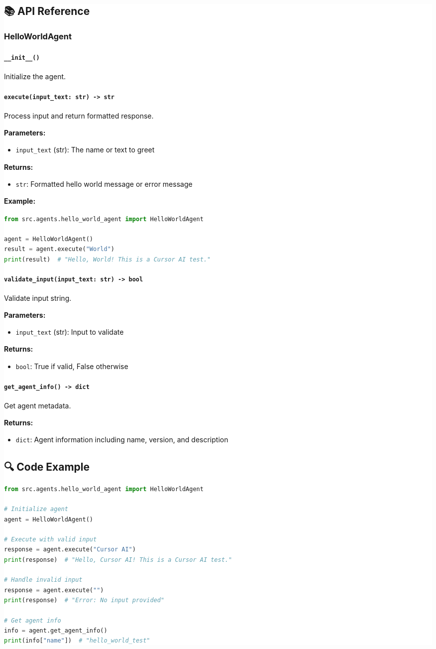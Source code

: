 ## 📚 API Reference

### HelloWorldAgent

#### `__init__()`
Initialize the agent.

#### `execute(input_text: str) -> str`
Process input and return formatted response.

**Parameters:**
- `input_text` (str): The name or text to greet

**Returns:**
- `str`: Formatted hello world message or error message

**Example:**
```python
from src.agents.hello_world_agent import HelloWorldAgent

agent = HelloWorldAgent()
result = agent.execute("World")
print(result)  # "Hello, World! This is a Cursor AI test."
```

#### `validate_input(input_text: str) -> bool`
Validate input string.

**Parameters:**
- `input_text` (str): Input to validate

**Returns:**
- `bool`: True if valid, False otherwise

#### `get_agent_info() -> dict`
Get agent metadata.

**Returns:**
- `dict`: Agent information including name, version, and description

## 🔍 Code Example

```python
from src.agents.hello_world_agent import HelloWorldAgent

# Initialize agent
agent = HelloWorldAgent()

# Execute with valid input
response = agent.execute("Cursor AI")
print(response)  # "Hello, Cursor AI! This is a Cursor AI test."

# Handle invalid input
response = agent.execute("")
print(response)  # "Error: No input provided"

# Get agent info
info = agent.get_agent_info()
print(info["name"])  # "hello_world_test"
```
